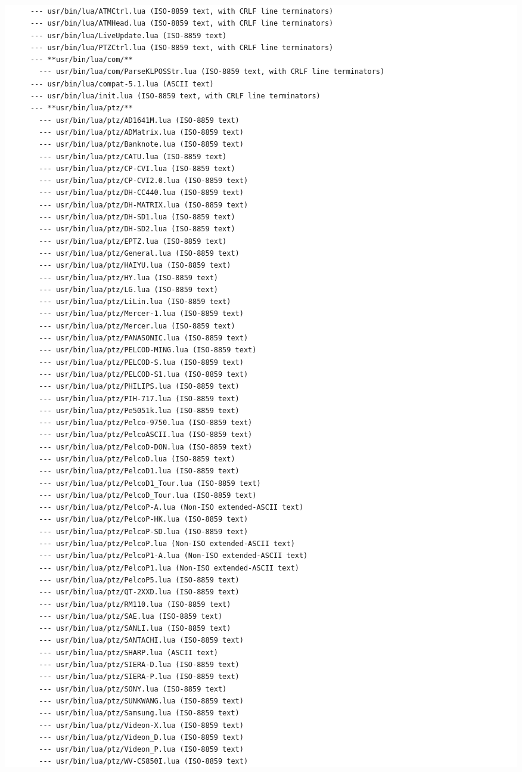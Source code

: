 ```--- **bin/**
      --- usr/bin/lua/ATMCtrl.lua (ISO-8859 text, with CRLF line terminators)
      --- usr/bin/lua/ATMHead.lua (ISO-8859 text, with CRLF line terminators)
      --- usr/bin/lua/LiveUpdate.lua (ISO-8859 text)
      --- usr/bin/lua/PTZCtrl.lua (ISO-8859 text, with CRLF line terminators)
      --- **usr/bin/lua/com/**
        --- usr/bin/lua/com/ParseKLPOSStr.lua (ISO-8859 text, with CRLF line terminators)
      --- usr/bin/lua/compat-5.1.lua (ASCII text)
      --- usr/bin/lua/init.lua (ISO-8859 text, with CRLF line terminators)
      --- **usr/bin/lua/ptz/**
        --- usr/bin/lua/ptz/AD1641M.lua (ISO-8859 text)
        --- usr/bin/lua/ptz/ADMatrix.lua (ISO-8859 text)
        --- usr/bin/lua/ptz/Banknote.lua (ISO-8859 text)
        --- usr/bin/lua/ptz/CATU.lua (ISO-8859 text)
        --- usr/bin/lua/ptz/CP-CVI.lua (ISO-8859 text)
        --- usr/bin/lua/ptz/CP-CVI2.0.lua (ISO-8859 text)
        --- usr/bin/lua/ptz/DH-CC440.lua (ISO-8859 text)
        --- usr/bin/lua/ptz/DH-MATRIX.lua (ISO-8859 text)
        --- usr/bin/lua/ptz/DH-SD1.lua (ISO-8859 text)
        --- usr/bin/lua/ptz/DH-SD2.lua (ISO-8859 text)
        --- usr/bin/lua/ptz/EPTZ.lua (ISO-8859 text)
        --- usr/bin/lua/ptz/General.lua (ISO-8859 text)
        --- usr/bin/lua/ptz/HAIYU.lua (ISO-8859 text)
        --- usr/bin/lua/ptz/HY.lua (ISO-8859 text)
        --- usr/bin/lua/ptz/LG.lua (ISO-8859 text)
        --- usr/bin/lua/ptz/LiLin.lua (ISO-8859 text)
        --- usr/bin/lua/ptz/Mercer-1.lua (ISO-8859 text)
        --- usr/bin/lua/ptz/Mercer.lua (ISO-8859 text)
        --- usr/bin/lua/ptz/PANASONIC.lua (ISO-8859 text)
        --- usr/bin/lua/ptz/PELCOD-MING.lua (ISO-8859 text)
        --- usr/bin/lua/ptz/PELCOD-S.lua (ISO-8859 text)
        --- usr/bin/lua/ptz/PELCOD-S1.lua (ISO-8859 text)
        --- usr/bin/lua/ptz/PHILIPS.lua (ISO-8859 text)
        --- usr/bin/lua/ptz/PIH-717.lua (ISO-8859 text)
        --- usr/bin/lua/ptz/Pe5051k.lua (ISO-8859 text)
        --- usr/bin/lua/ptz/Pelco-9750.lua (ISO-8859 text)
        --- usr/bin/lua/ptz/PelcoASCII.lua (ISO-8859 text)
        --- usr/bin/lua/ptz/PelcoD-DON.lua (ISO-8859 text)
        --- usr/bin/lua/ptz/PelcoD.lua (ISO-8859 text)
        --- usr/bin/lua/ptz/PelcoD1.lua (ISO-8859 text)
        --- usr/bin/lua/ptz/PelcoD1_Tour.lua (ISO-8859 text)
        --- usr/bin/lua/ptz/PelcoD_Tour.lua (ISO-8859 text)
        --- usr/bin/lua/ptz/PelcoP-A.lua (Non-ISO extended-ASCII text)
        --- usr/bin/lua/ptz/PelcoP-HK.lua (ISO-8859 text)
        --- usr/bin/lua/ptz/PelcoP-SD.lua (ISO-8859 text)
        --- usr/bin/lua/ptz/PelcoP.lua (Non-ISO extended-ASCII text)
        --- usr/bin/lua/ptz/PelcoP1-A.lua (Non-ISO extended-ASCII text)
        --- usr/bin/lua/ptz/PelcoP1.lua (Non-ISO extended-ASCII text)
        --- usr/bin/lua/ptz/PelcoP5.lua (ISO-8859 text)
        --- usr/bin/lua/ptz/QT-2XXD.lua (ISO-8859 text)
        --- usr/bin/lua/ptz/RM110.lua (ISO-8859 text)
        --- usr/bin/lua/ptz/SAE.lua (ISO-8859 text)
        --- usr/bin/lua/ptz/SANLI.lua (ISO-8859 text)
        --- usr/bin/lua/ptz/SANTACHI.lua (ISO-8859 text)
        --- usr/bin/lua/ptz/SHARP.lua (ASCII text)
        --- usr/bin/lua/ptz/SIERA-D.lua (ISO-8859 text)
        --- usr/bin/lua/ptz/SIERA-P.lua (ISO-8859 text)
        --- usr/bin/lua/ptz/SONY.lua (ISO-8859 text)
        --- usr/bin/lua/ptz/SUNKWANG.lua (ISO-8859 text)
        --- usr/bin/lua/ptz/Samsung.lua (ISO-8859 text)
        --- usr/bin/lua/ptz/Videon-X.lua (ISO-8859 text)
        --- usr/bin/lua/ptz/Videon_D.lua (ISO-8859 text)
        --- usr/bin/lua/ptz/Videon_P.lua (ISO-8859 text)
        --- usr/bin/lua/ptz/WV-CS850I.lua (ISO-8859 text)
```